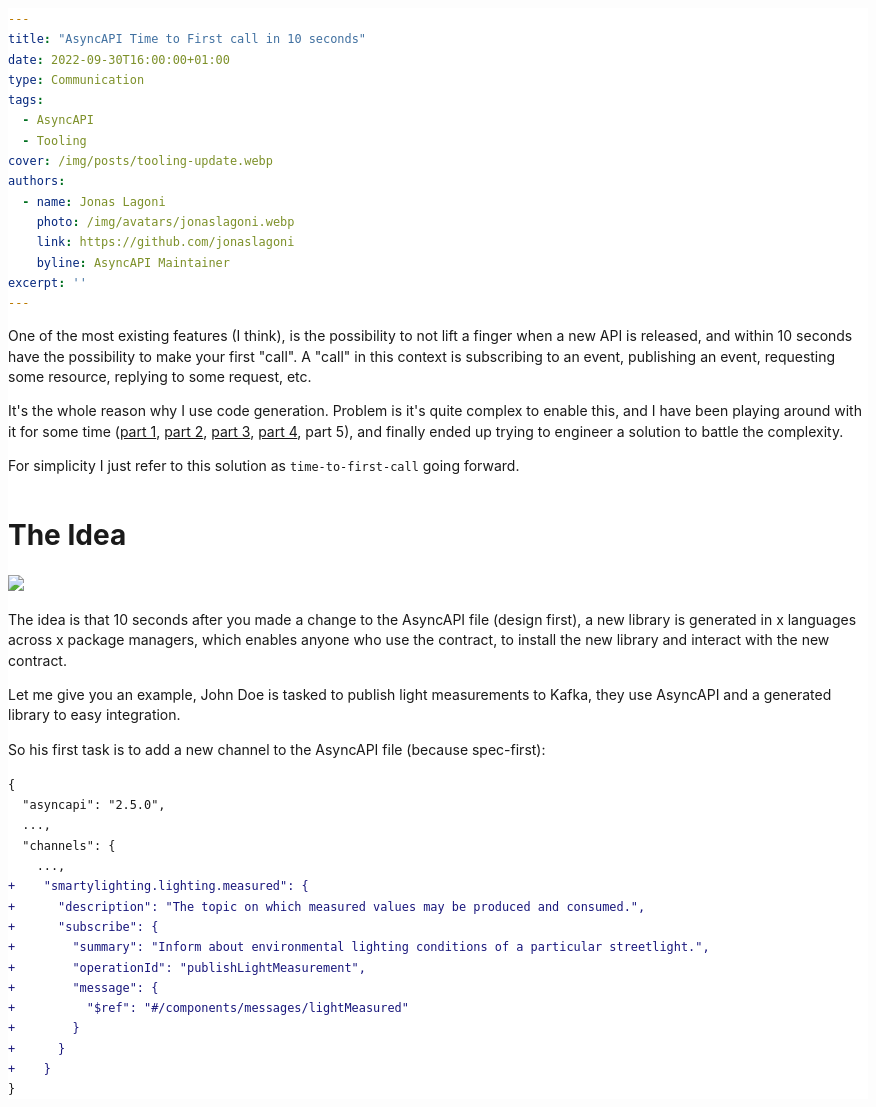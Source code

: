```yaml
---
title: "AsyncAPI Time to First call in 10 seconds"
date: 2022-09-30T16:00:00+01:00
type: Communication
tags:
  - AsyncAPI
  - Tooling
cover: /img/posts/tooling-update.webp
authors:
  - name: Jonas Lagoni
    photo: /img/avatars/jonaslagoni.webp
    link: https://github.com/jonaslagoni
    byline: AsyncAPI Maintainer
excerpt: ''
---
```


One of the most existing features (I think), is the possibility to not lift a finger when a new API is released, and within 10 seconds have the possibility to make your first "call". A "call" in this context is subscribing to an event, publishing an event, requesting some resource, replying to some request, etc.

It's the whole reason why I use code generation. Problem is it's quite complex to enable this, and I have been playing around with it for some time ([part 1](/posts/automated-utopia), [part 2](/posts/automated-utopia-versioning), [part 3](/posts/automated-utopia-typescript), [part 4](/posts/automated-utopia-dotnet), part 5), and finally ended up trying to engineer a solution to battle the complexity.

For simplicity I just refer to this solution as `time-to-first-call` going forward.

# The Idea

<img src="/img/posts/time-to-first-call-10-seconds.png"/>

The idea is that 10 seconds after you made a change to the AsyncAPI file (design first), a new library is generated in x languages across x package managers, which enables anyone who use the contract, to install the new library and interact with the new contract.

Let me give you an example, John Doe is tasked to publish light measurements to Kafka, they use AsyncAPI and a generated library to easy integration.

So his first task is to add a new channel to the AsyncAPI file (because spec-first):

```diff
{
  "asyncapi": "2.5.0",
  ...,
  "channels": {
    ...,
+    "smartylighting.lighting.measured": {
+      "description": "The topic on which measured values may be produced and consumed.",
+      "subscribe": {
+        "summary": "Inform about environmental lighting conditions of a particular streetlight.",
+        "operationId": "publishLightMeasurement",
+        "message": {
+          "$ref": "#/components/messages/lightMeasured"
+        }
+      }
+    }
}
```
